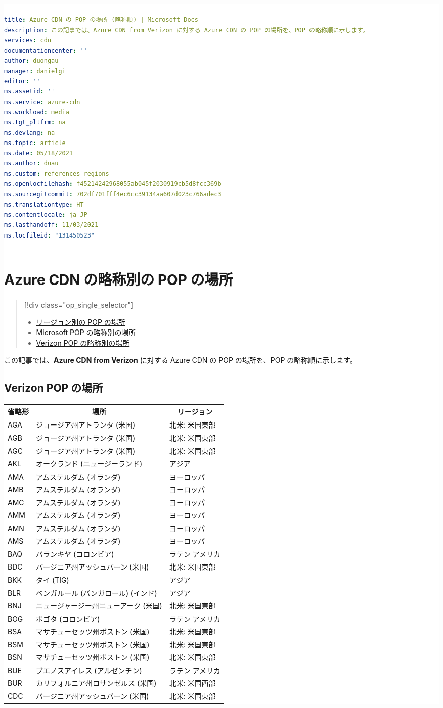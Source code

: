 ```yaml
---
title: Azure CDN の POP の場所 (略称順) | Microsoft Docs
description: この記事では、Azure CDN from Verizon に対する Azure CDN の POP の場所を、POP の略称順に示します。
services: cdn
documentationcenter: ''
author: duongau
manager: danielgi
editor: ''
ms.assetid: ''
ms.service: azure-cdn
ms.workload: media
ms.tgt_pltfrm: na
ms.devlang: na
ms.topic: article
ms.date: 05/18/2021
ms.author: duau
ms.custom: references_regions
ms.openlocfilehash: f45214242968055ab045f2030919cb5d8fcc369b
ms.sourcegitcommit: 702df701fff4ec6cc39134aa607d023c766adec3
ms.translationtype: HT
ms.contentlocale: ja-JP
ms.lasthandoff: 11/03/2021
ms.locfileid: "131450523"
---
```

# <a name="azure-cdn-pop-locations-by-abbreviation"></a>Azure CDN の略称別の POP の場所
> [!div class="op_single_selector"]
> * [リージョン別の POP の場所](cdn-pop-locations.md)
> * [Microsoft POP の略称別の場所](microsoft-pop-abbreviations.md)
> * [Verizon POP の略称別の場所](cdn-pop-abbreviations.md)
> 


この記事では、**Azure CDN from Verizon** に対する Azure CDN の POP の場所を、POP の略称順に示します。

## <a name="verizon-pop-locations"></a>Verizon POP の場所

省略形 | 場所 | リージョン
| --- | --- | --- |
AGA | ジョージア州アトランタ (米国) | 北米: 米国東部
AGB | ジョージア州アトランタ (米国) | 北米: 米国東部
AGC | ジョージア州アトランタ (米国) | 北米: 米国東部
AKL | オークランド (ニュージーランド) | アジア
AMA | アムステルダム (オランダ) | ヨーロッパ
AMB | アムステルダム (オランダ) | ヨーロッパ
AMC | アムステルダム (オランダ) | ヨーロッパ
AMM | アムステルダム (オランダ) | ヨーロッパ
AMN | アムステルダム (オランダ) | ヨーロッパ
AMS | アムステルダム (オランダ) | ヨーロッパ
BAQ | バランキヤ (コロンビア) | ラテン アメリカ
BDC | バージニア州アッシュバーン (米国) | 北米: 米国東部
BKK | タイ (TIG) | アジア
BLR | ベンガルール (バンガロール) (インド) | アジア
BNJ | ニュージャージー州ニューアーク (米国) | 北米: 米国東部
BOG | ボゴタ (コロンビア) | ラテン アメリカ
BSA | マサチューセッツ州ボストン (米国) | 北米: 米国東部
BSM | マサチューセッツ州ボストン (米国) | 北米: 米国東部
BSN | マサチューセッツ州ボストン (米国) | 北米: 米国東部
BUE | ブエノスアイレス (アルゼンチン) | ラテン アメリカ
BUR | カリフォルニア州ロサンゼルス (米国) | 北米: 米国西部
CDC | バージニア州アッシュバーン (米国) | 北米: 米国東部